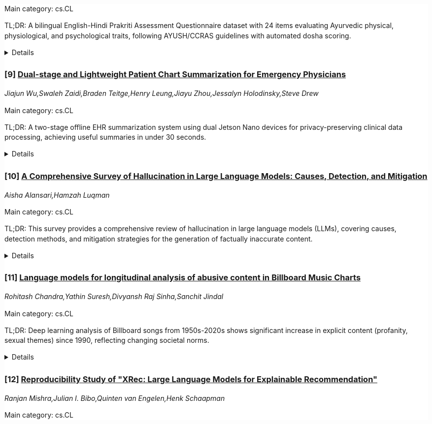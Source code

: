 Main category: cs.CL

TL;DR: A bilingual English-Hindi Prakriti Assessment Questionnaire dataset with 24 items evaluating Ayurvedic physical, physiological, and psychological traits, following AYUSH/CCRAS guidelines with automated dosha scoring.


<details><summary>Details</summary></details>


### [9] [Dual-stage and Lightweight Patient Chart Summarization for Emergency Physicians](https://arxiv.org/abs/2510.06263)
*Jiajun Wu,Swaleh Zaidi,Braden Teitge,Henry Leung,Jiayu Zhou,Jessalyn Holodinsky,Steve Drew*

Main category: cs.CL

TL;DR: A two-stage offline EHR summarization system using dual Jetson Nano devices for privacy-preserving clinical data processing, achieving useful summaries in under 30 seconds.


<details><summary>Details</summary></details>


### [10] [A Comprehensive Survey of Hallucination in Large Language Models: Causes, Detection, and Mitigation](https://arxiv.org/abs/2510.06265)
*Aisha Alansari,Hamzah Luqman*

Main category: cs.CL

TL;DR: This survey provides a comprehensive review of hallucination in large language models (LLMs), covering causes, detection methods, and mitigation strategies for the generation of factually inaccurate content.


<details><summary>Details</summary></details>


### [11] [Language models for longitudinal analysis of abusive content in Billboard Music Charts](https://arxiv.org/abs/2510.06266)
*Rohitash Chandra,Yathin Suresh,Divyansh Raj Sinha,Sanchit Jindal*

Main category: cs.CL

TL;DR: Deep learning analysis of Billboard songs from 1950s-2020s shows significant increase in explicit content (profanity, sexual themes) since 1990, reflecting changing societal norms.


<details><summary>Details</summary></details>


### [12] [Reproducibility Study of "XRec: Large Language Models for Explainable Recommendation"](https://arxiv.org/abs/2510.06275)
*Ranjan Mishra,Julian I. Bibo,Quinten van Engelen,Henk Schaapman*

Main category: cs.CL
